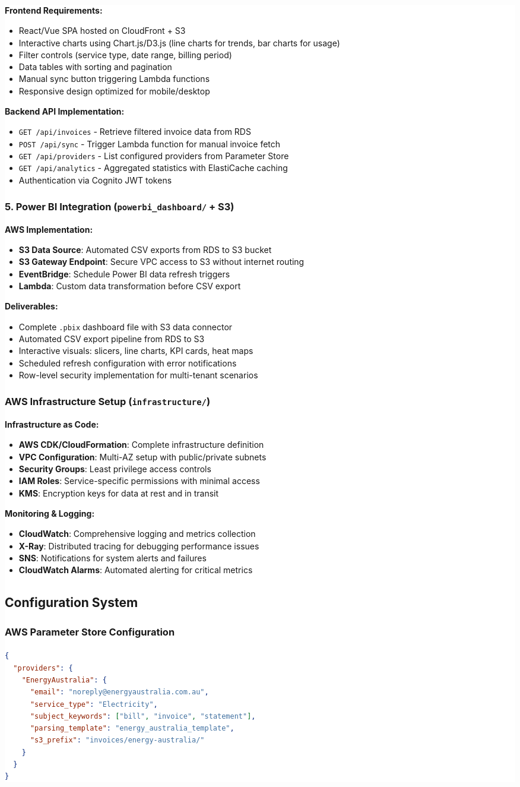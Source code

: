 **Frontend Requirements:**
- React/Vue SPA hosted on CloudFront + S3
- Interactive charts using Chart.js/D3.js (line charts for trends, bar charts for usage)
- Filter controls (service type, date range, billing period)
- Data tables with sorting and pagination
- Manual sync button triggering Lambda functions
- Responsive design optimized for mobile/desktop

**Backend API Implementation:**
- `GET /api/invoices` - Retrieve filtered invoice data from RDS
- `POST /api/sync` - Trigger Lambda function for manual invoice fetch
- `GET /api/providers` - List configured providers from Parameter Store
- `GET /api/analytics` - Aggregated statistics with ElastiCache caching
- Authentication via Cognito JWT tokens

### 5. Power BI Integration (`powerbi_dashboard/` + S3)
**AWS Implementation:**
- **S3 Data Source**: Automated CSV exports from RDS to S3 bucket
- **S3 Gateway Endpoint**: Secure VPC access to S3 without internet routing
- **EventBridge**: Schedule Power BI data refresh triggers
- **Lambda**: Custom data transformation before CSV export

**Deliverables:**
- Complete `.pbix` dashboard file with S3 data connector
- Automated CSV export pipeline from RDS to S3
- Interactive visuals: slicers, line charts, KPI cards, heat maps
- Scheduled refresh configuration with error notifications
- Row-level security implementation for multi-tenant scenarios

### AWS Infrastructure Setup (`infrastructure/`)
**Infrastructure as Code:**
- **AWS CDK/CloudFormation**: Complete infrastructure definition
- **VPC Configuration**: Multi-AZ setup with public/private subnets
- **Security Groups**: Least privilege access controls
- **IAM Roles**: Service-specific permissions with minimal access
- **KMS**: Encryption keys for data at rest and in transit

**Monitoring & Logging:**
- **CloudWatch**: Comprehensive logging and metrics collection
- **X-Ray**: Distributed tracing for debugging performance issues
- **SNS**: Notifications for system alerts and failures
- **CloudWatch Alarms**: Automated alerting for critical metrics

## Configuration System

### AWS Parameter Store Configuration
```json
{
  "providers": {
    "EnergyAustralia": {
      "email": "noreply@energyaustralia.com.au", 
      "service_type": "Electricity",
      "subject_keywords": ["bill", "invoice", "statement"],
      "parsing_template": "energy_australia_template",
      "s3_prefix": "invoices/energy-australia/"
    }
  }
}
```
